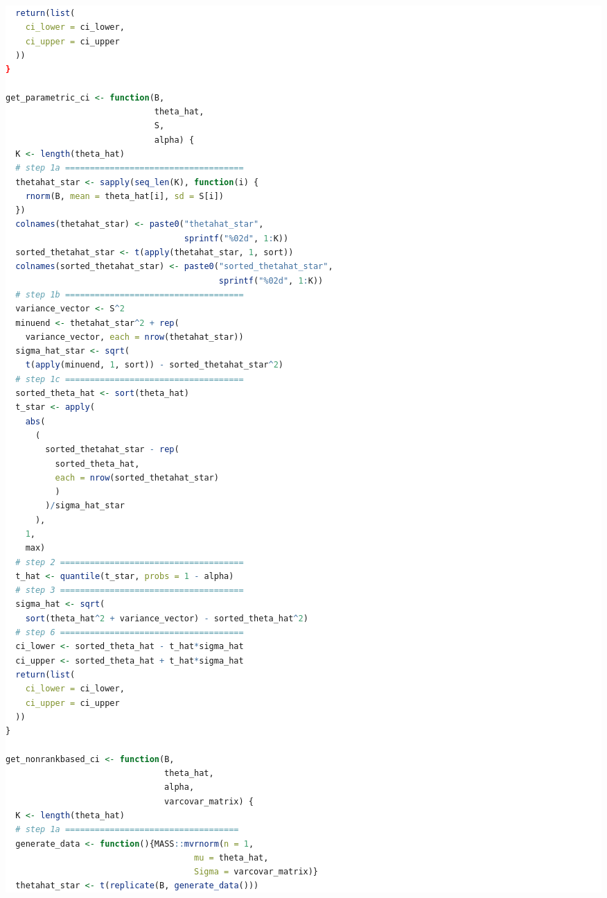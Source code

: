 ```r
  return(list(
    ci_lower = ci_lower,
    ci_upper = ci_upper
  ))
}

get_parametric_ci <- function(B,
                              theta_hat,
                              S,
                              alpha) {
  K <- length(theta_hat)
  # step 1a ====================================
  thetahat_star <- sapply(seq_len(K), function(i) {
    rnorm(B, mean = theta_hat[i], sd = S[i])
  })
  colnames(thetahat_star) <- paste0("thetahat_star", 
                                    sprintf("%02d", 1:K))
  sorted_thetahat_star <- t(apply(thetahat_star, 1, sort))
  colnames(sorted_thetahat_star) <- paste0("sorted_thetahat_star", 
                                           sprintf("%02d", 1:K))
  # step 1b ====================================
  variance_vector <- S^2
  minuend <- thetahat_star^2 + rep(
    variance_vector, each = nrow(thetahat_star))
  sigma_hat_star <- sqrt(
    t(apply(minuend, 1, sort)) - sorted_thetahat_star^2)
  # step 1c ====================================
  sorted_theta_hat <- sort(theta_hat)
  t_star <- apply(
    abs(
      (
        sorted_thetahat_star - rep(
          sorted_theta_hat,
          each = nrow(sorted_thetahat_star)
          )
        )/sigma_hat_star
      ),
    1, 
    max)
  # step 2 =====================================
  t_hat <- quantile(t_star, probs = 1 - alpha)
  # step 3 =====================================
  sigma_hat <- sqrt(
    sort(theta_hat^2 + variance_vector) - sorted_theta_hat^2)
  # step 6 =====================================
  ci_lower <- sorted_theta_hat - t_hat*sigma_hat
  ci_upper <- sorted_theta_hat + t_hat*sigma_hat
  return(list(
    ci_lower = ci_lower,
    ci_upper = ci_upper
  ))
}

get_nonrankbased_ci <- function(B, 
                                theta_hat,
                                alpha, 
                                varcovar_matrix) {
  K <- length(theta_hat)
  # step 1a ===================================
  generate_data <- function(){MASS::mvrnorm(n = 1,
                                      mu = theta_hat,
                                      Sigma = varcovar_matrix)}
  thetahat_star <- t(replicate(B, generate_data()))
```